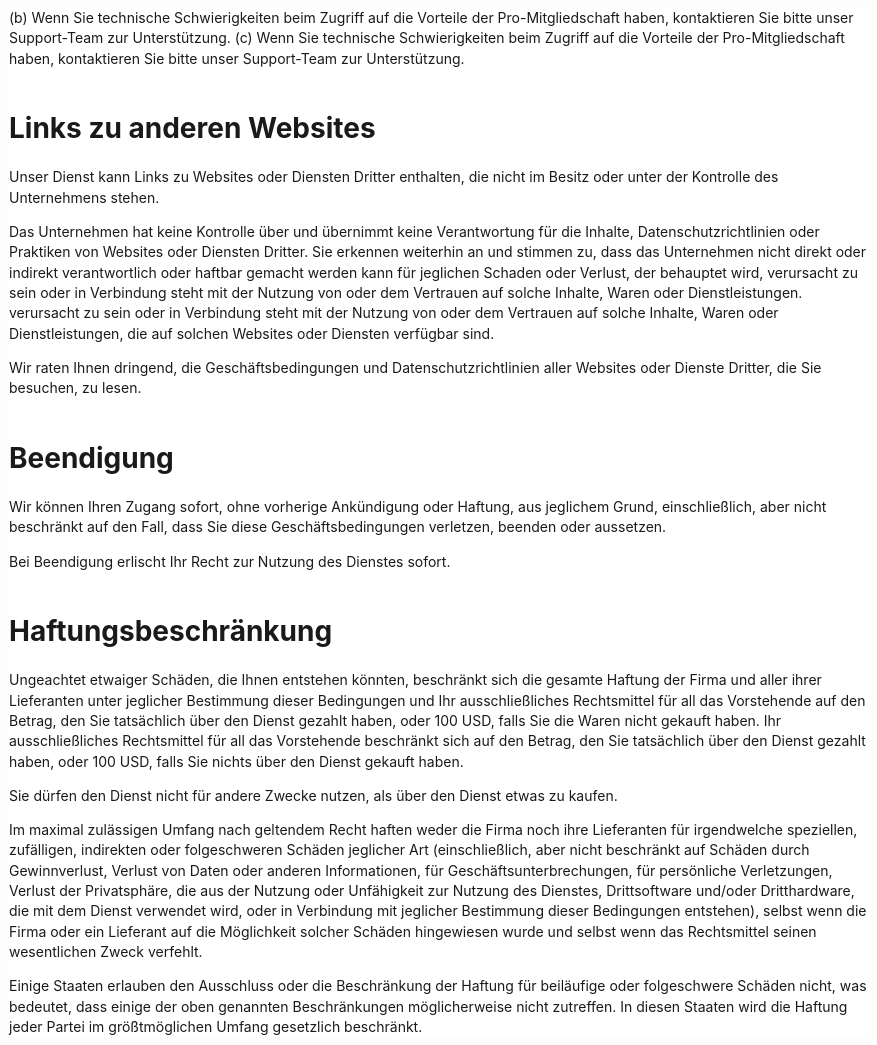 (b) Wenn Sie technische Schwierigkeiten beim Zugriff auf die Vorteile der Pro-Mitgliedschaft haben, kontaktieren Sie bitte unser Support-Team zur Unterstützung. (c) Wenn Sie technische Schwierigkeiten beim Zugriff auf die Vorteile der Pro-Mitgliedschaft haben, kontaktieren Sie bitte unser Support-Team zur Unterstützung.

# Links zu anderen Websites

Unser Dienst kann Links zu Websites oder Diensten Dritter enthalten, die nicht im Besitz oder unter der Kontrolle des Unternehmens stehen.

Das Unternehmen hat keine Kontrolle über und übernimmt keine Verantwortung für die Inhalte, Datenschutzrichtlinien oder Praktiken von Websites oder Diensten Dritter. Sie erkennen weiterhin an und stimmen zu, dass das Unternehmen nicht direkt oder indirekt verantwortlich oder haftbar gemacht werden kann für jeglichen Schaden oder Verlust, der behauptet wird, verursacht zu sein oder in Verbindung steht mit der Nutzung von oder dem Vertrauen auf solche Inhalte, Waren oder Dienstleistungen. verursacht zu sein oder in Verbindung steht mit der Nutzung von oder dem Vertrauen auf solche Inhalte, Waren oder Dienstleistungen, die auf solchen Websites oder Diensten verfügbar sind.

Wir raten Ihnen dringend, die Geschäftsbedingungen und Datenschutzrichtlinien aller Websites oder Dienste Dritter, die Sie besuchen, zu lesen.

# Beendigung

Wir können Ihren Zugang sofort, ohne vorherige Ankündigung oder Haftung, aus jeglichem Grund, einschließlich, aber nicht beschränkt auf den Fall, dass Sie diese Geschäftsbedingungen verletzen, beenden oder aussetzen.

Bei Beendigung erlischt Ihr Recht zur Nutzung des Dienstes sofort.

# Haftungsbeschränkung

Ungeachtet etwaiger Schäden, die Ihnen entstehen könnten, beschränkt sich die gesamte Haftung der Firma und aller ihrer Lieferanten unter jeglicher Bestimmung dieser Bedingungen und Ihr ausschließliches Rechtsmittel für all das Vorstehende auf den Betrag, den Sie tatsächlich über den Dienst gezahlt haben, oder 100 USD, falls Sie die Waren nicht gekauft haben. Ihr ausschließliches Rechtsmittel für all das Vorstehende beschränkt sich auf den Betrag, den Sie tatsächlich über den Dienst gezahlt haben, oder 100 USD, falls Sie nichts über den Dienst gekauft haben.

Sie dürfen den Dienst nicht für andere Zwecke nutzen, als über den Dienst etwas zu kaufen.

Im maximal zulässigen Umfang nach geltendem Recht haften weder die Firma noch ihre Lieferanten für irgendwelche speziellen, zufälligen, indirekten oder folgeschweren Schäden jeglicher Art (einschließlich, aber nicht beschränkt auf Schäden durch Gewinnverlust, Verlust von Daten oder anderen Informationen, für Geschäftsunterbrechungen, für persönliche Verletzungen, Verlust der Privatsphäre, die aus der Nutzung oder Unfähigkeit zur Nutzung des Dienstes, Drittsoftware und/oder Dritthardware, die mit dem Dienst verwendet wird, oder in Verbindung mit jeglicher Bestimmung dieser Bedingungen entstehen), selbst wenn die Firma oder ein Lieferant auf die Möglichkeit solcher Schäden hingewiesen wurde und selbst wenn das Rechtsmittel seinen wesentlichen Zweck verfehlt.

Einige Staaten erlauben den Ausschluss oder die Beschränkung der Haftung für beiläufige oder folgeschwere Schäden nicht, was bedeutet, dass einige der oben genannten Beschränkungen möglicherweise nicht zutreffen. In diesen Staaten wird die Haftung jeder Partei im größtmöglichen Umfang gesetzlich beschränkt.

